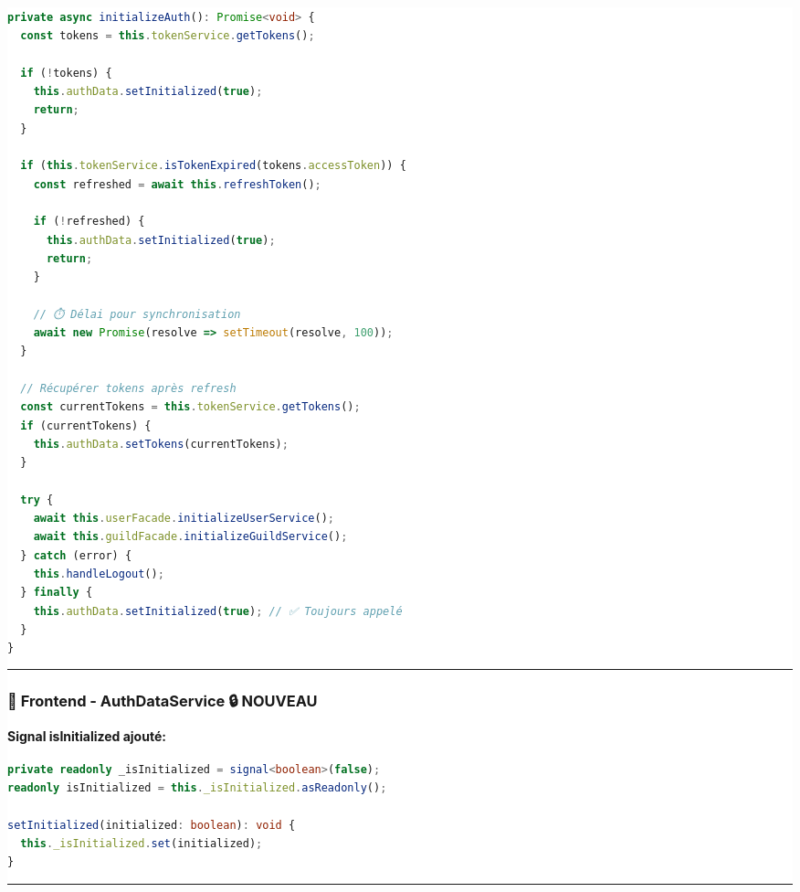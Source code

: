 ```typescript
private async initializeAuth(): Promise<void> {
  const tokens = this.tokenService.getTokens();

  if (!tokens) {
    this.authData.setInitialized(true);
    return;
  }

  if (this.tokenService.isTokenExpired(tokens.accessToken)) {
    const refreshed = await this.refreshToken();
    
    if (!refreshed) {
      this.authData.setInitialized(true);
      return;
    }
    
    // ⏱️ Délai pour synchronisation
    await new Promise(resolve => setTimeout(resolve, 100));
  }

  // Récupérer tokens après refresh
  const currentTokens = this.tokenService.getTokens();
  if (currentTokens) {
    this.authData.setTokens(currentTokens);
  }

  try {
    await this.userFacade.initializeUserService();
    await this.guildFacade.initializeGuildService();
  } catch (error) {
    this.handleLogout();
  } finally {
    this.authData.setInitialized(true); // ✅ Toujours appelé
  }
}
```

---

### 🔹 **Frontend - AuthDataService** 🔒 NOUVEAU

**Signal isInitialized ajouté:**

```typescript
private readonly _isInitialized = signal<boolean>(false);
readonly isInitialized = this._isInitialized.asReadonly();

setInitialized(initialized: boolean): void {
  this._isInitialized.set(initialized);
}
```

---